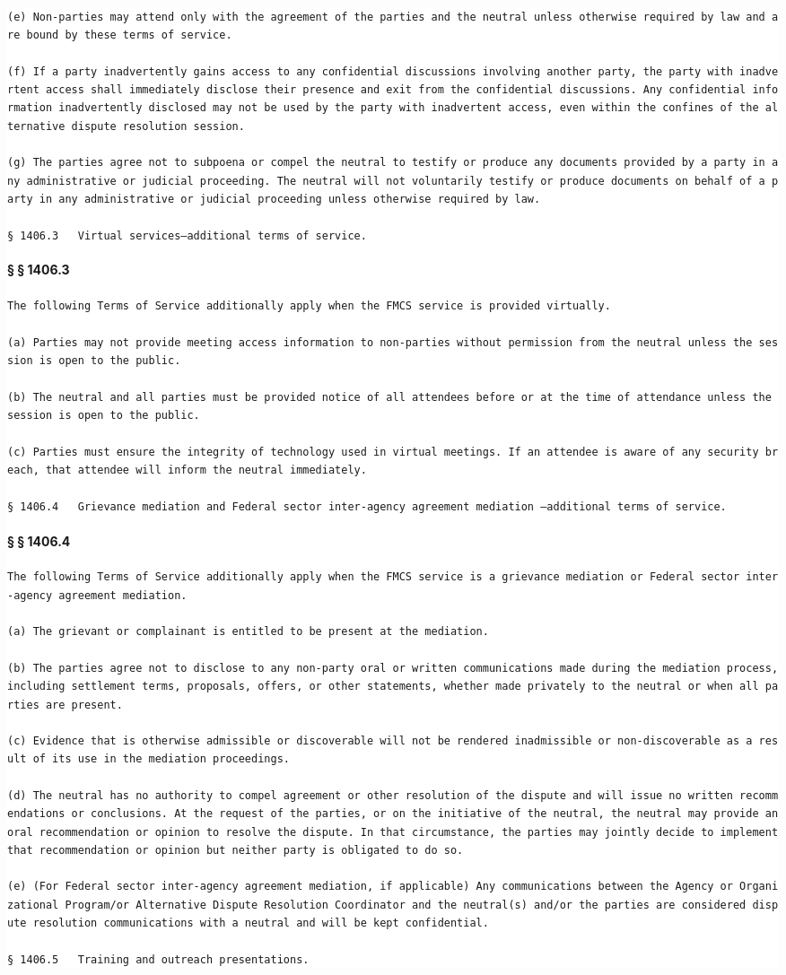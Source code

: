     (e) Non-parties may attend only with the agreement of the parties and the neutral unless otherwise required by law and are bound by these terms of service.

    (f) If a party inadvertently gains access to any confidential discussions involving another party, the party with inadvertent access shall immediately disclose their presence and exit from the confidential discussions. Any confidential information inadvertently disclosed may not be used by the party with inadvertent access, even within the confines of the alternative dispute resolution session.

    (g) The parties agree not to subpoena or compel the neutral to testify or produce any documents provided by a party in any administrative or judicial proceeding. The neutral will not voluntarily testify or produce documents on behalf of a party in any administrative or judicial proceeding unless otherwise required by law.

    § 1406.3   Virtual services—additional terms of service.

#### § § 1406.3

    The following Terms of Service additionally apply when the FMCS service is provided virtually.

    (a) Parties may not provide meeting access information to non-parties without permission from the neutral unless the session is open to the public.

    (b) The neutral and all parties must be provided notice of all attendees before or at the time of attendance unless the session is open to the public.

    (c) Parties must ensure the integrity of technology used in virtual meetings. If an attendee is aware of any security breach, that attendee will inform the neutral immediately.

    § 1406.4   Grievance mediation and Federal sector inter-agency agreement mediation —additional terms of service.

#### § § 1406.4

    The following Terms of Service additionally apply when the FMCS service is a grievance mediation or Federal sector inter-agency agreement mediation.

    (a) The grievant or complainant is entitled to be present at the mediation.

    (b) The parties agree not to disclose to any non-party oral or written communications made during the mediation process, including settlement terms, proposals, offers, or other statements, whether made privately to the neutral or when all parties are present.

    (c) Evidence that is otherwise admissible or discoverable will not be rendered inadmissible or non-discoverable as a result of its use in the mediation proceedings.

    (d) The neutral has no authority to compel agreement or other resolution of the dispute and will issue no written recommendations or conclusions. At the request of the parties, or on the initiative of the neutral, the neutral may provide an oral recommendation or opinion to resolve the dispute. In that circumstance, the parties may jointly decide to implement that recommendation or opinion but neither party is obligated to do so.

    (e) (For Federal sector inter-agency agreement mediation, if applicable) Any communications between the Agency or Organizational Program/or Alternative Dispute Resolution Coordinator and the neutral(s) and/or the parties are considered dispute resolution communications with a neutral and will be kept confidential.

    § 1406.5   Training and outreach presentations.
